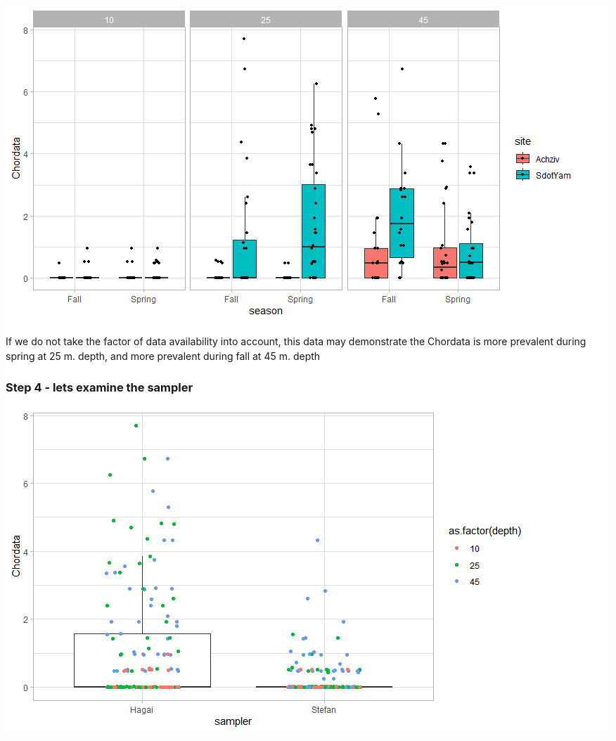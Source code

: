 ![chordataseason](../images/Chordata_coverage_boxplot.png)

If we do not take the factor of data availability into account, this data may demonstrate the Chordata is more prevalent during spring at 25 m. depth, and more prevalent during fall at 45 m. depth

### Step 4 - lets examine the sampler 

![samplerchordata](../images/Sampler_Chordata.png)
